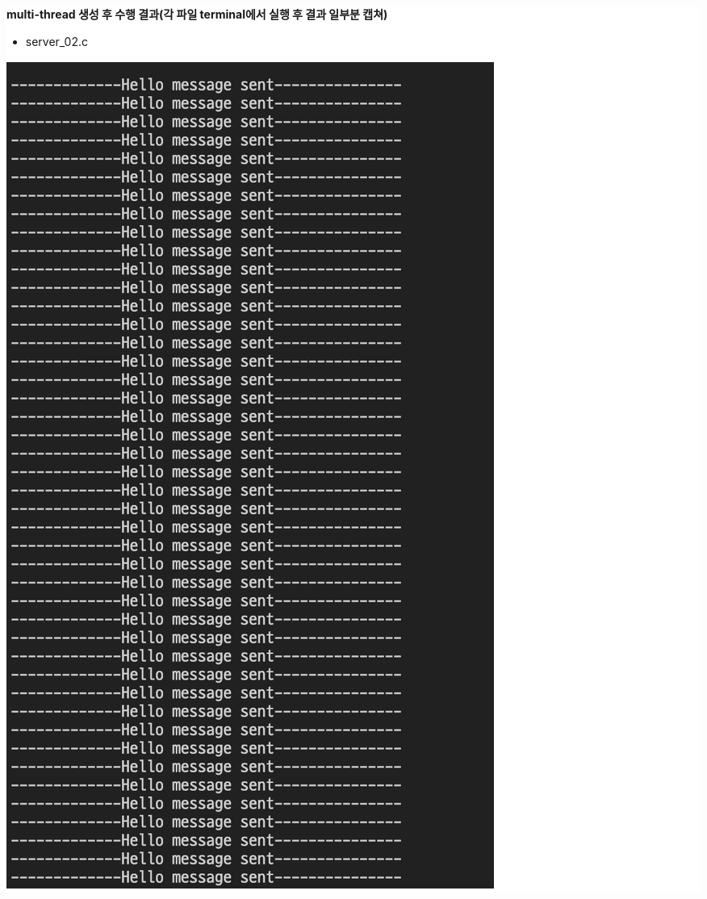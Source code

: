 **multi-thread 생성 후 수행 결과(각 파일 terminal에서 실행 후 결과 일부분 캡쳐)**

- server_02.c

![alt text](images/server_02.png)
